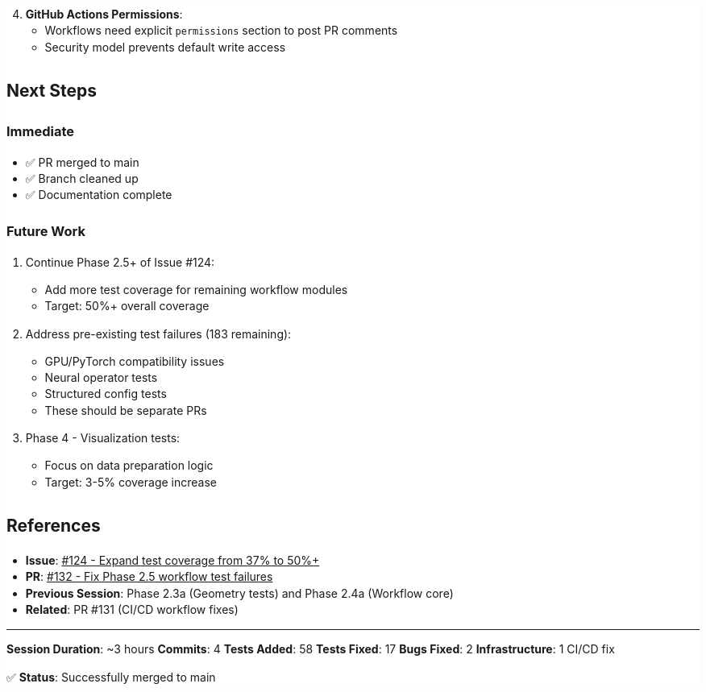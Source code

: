 4. **GitHub Actions Permissions**:
   - Workflows need explicit `permissions` section to post PR comments
   - Security model prevents default write access

## Next Steps

### Immediate
- ✅ PR merged to main
- ✅ Branch cleaned up
- ✅ Documentation complete

### Future Work
1. Continue Phase 2.5+ of Issue #124:
   - Add more test coverage for remaining workflow modules
   - Target: 50%+ overall coverage

2. Address pre-existing test failures (183 remaining):
   - GPU/PyTorch compatibility issues
   - Neural operator tests
   - Structured config tests
   - These should be separate PRs

3. Phase 4 - Visualization tests:
   - Focus on data preparation logic
   - Target: 3-5% coverage increase

## References

- **Issue**: [#124 - Expand test coverage from 37% to 50%+](https://github.com/derrring/MFG_PDE/issues/124)
- **PR**: [#132 - Fix Phase 2.5 workflow test failures](https://github.com/derrring/MFG_PDE/pull/132)
- **Previous Session**: Phase 2.3a (Geometry tests) and Phase 2.4a (Workflow core)
- **Related**: PR #131 (CI/CD workflow fixes)

---

**Session Duration**: ~3 hours
**Commits**: 4
**Tests Added**: 58
**Tests Fixed**: 17
**Bugs Fixed**: 2
**Infrastructure**: 1 CI/CD fix

✅ **Status**: Successfully merged to main
